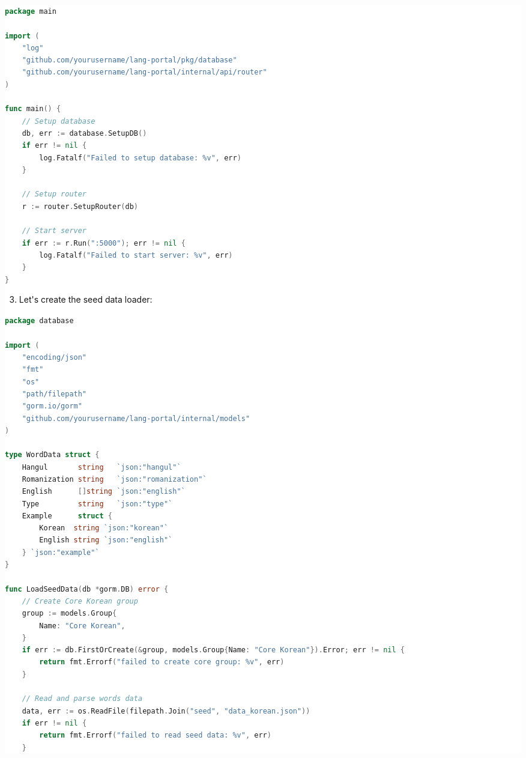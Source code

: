 ````go:backend-go/cmd/server/main.go
package main

import (
    "log"
    "github.com/yourusername/lang-portal/pkg/database"
    "github.com/yourusername/lang-portal/internal/api/router"
)

func main() {
    // Setup database
    db, err := database.SetupDB()
    if err != nil {
        log.Fatalf("Failed to setup database: %v", err)
    }

    // Setup router
    r := router.SetupRouter(db)

    // Start server
    if err := r.Run(":5000"); err != nil {
        log.Fatalf("Failed to start server: %v", err)
    }
}
````

3. Let's create the seed data loader:

````go:backend-go/pkg/database/seed.go
package database

import (
    "encoding/json"
    "fmt"
    "os"
    "path/filepath"
    "gorm.io/gorm"
    "github.com/yourusername/lang-portal/internal/models"
)

type WordData struct {
    Hangul       string   `json:"hangul"`
    Romanization string   `json:"romanization"`
    English      []string `json:"english"`
    Type         string   `json:"type"`
    Example      struct {
        Korean  string `json:"korean"`
        English string `json:"english"`
    } `json:"example"`
}

func LoadSeedData(db *gorm.DB) error {
    // Create Core Korean group
    group := models.Group{
        Name: "Core Korean",
    }
    if err := db.FirstOrCreate(&group, models.Group{Name: "Core Korean"}).Error; err != nil {
        return fmt.Errorf("failed to create core group: %v", err)
    }

    // Read and parse words data
    data, err := os.ReadFile(filepath.Join("seed", "data_korean.json"))
    if err != nil {
        return fmt.Errorf("failed to read seed data: %v", err)
    }
````